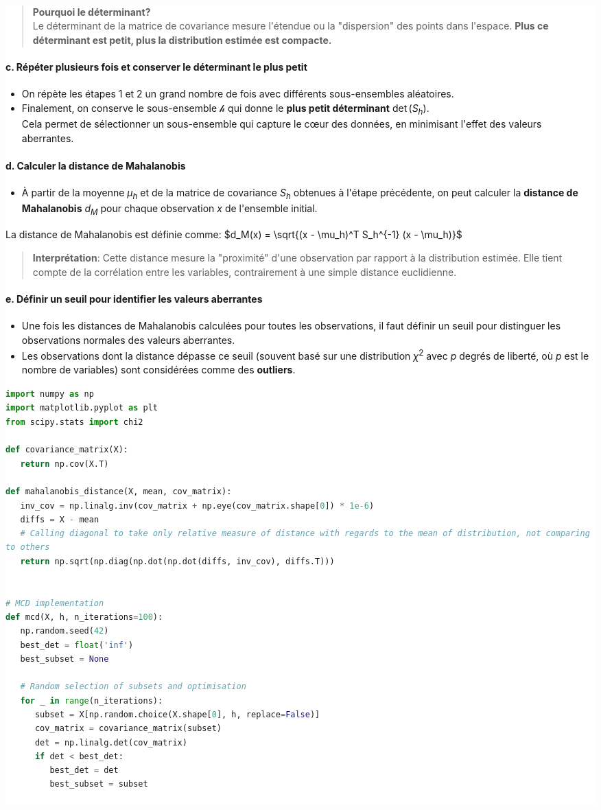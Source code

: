 > **Pourquoi le déterminant?**  
Le déterminant de la matrice de covariance mesure l'étendue ou la "dispersion" des points dans l'espace. **Plus ce déterminant est petit, plus la distribution estimée est compacte.**


#### **c. Répéter plusieurs fois et conserver le déterminant le plus petit**
- On répète les étapes 1 et 2 un grand nombre de fois avec différents sous-ensembles aléatoires.
- Finalement, on conserve le sous-ensemble  $\mathcal{h}$  qui donne le **plus petit déterminant**  $\det(S_h)$.     
Cela permet de sélectionner un sous-ensemble qui capture le cœur des données, en minimisant l'effet des valeurs aberrantes.


#### **d. Calculer la distance de Mahalanobis**
- À partir de la moyenne $\mu_h$ et de la matrice de covariance $S_h$ obtenues à l'étape précédente, on peut calculer la **distance de Mahalanobis**  $d_M$  pour chaque observation $x$ de l'ensemble initial.

La distance de Mahalanobis est définie comme: $d_M(x) = \sqrt{(x - \mu_h)^T S_h^{-1} (x - \mu_h)}$ 


> **Interprétation**: Cette distance mesure la "proximité" d'une observation par rapport à la distribution estimée. Elle tient compte de la corrélation entre les variables, contrairement à une simple distance euclidienne.


#### **e. Définir un seuil pour identifier les valeurs aberrantes**
- Une fois les distances de Mahalanobis calculées pour toutes les observations, il faut définir un seuil pour distinguer les observations normales des valeurs aberrantes.
- Les observations dont la distance dépasse ce seuil (souvent basé sur une distribution  $\chi^2$  avec  $p$  degrés de liberté, où $p$ est le nombre de variables) sont considérées comme des **outliers**.


```python
import numpy as np
import matplotlib.pyplot as plt
from scipy.stats import chi2

def covariance_matrix(X):
   return np.cov(X.T)  

def mahalanobis_distance(X, mean, cov_matrix):
   inv_cov = np.linalg.inv(cov_matrix + np.eye(cov_matrix.shape[0]) * 1e-6)
   diffs = X - mean
   # Calling diagonal to take only relative measure of distance with regards to the mean of distribution, not comparing to others
   return np.sqrt(np.diag(np.dot(np.dot(diffs, inv_cov), diffs.T)))


# MCD implementation
def mcd(X, h, n_iterations=100):
   np.random.seed(42)
   best_det = float('inf')
   best_subset = None
   
   # Random selection of subsets and optimisation
   for _ in range(n_iterations):
      subset = X[np.random.choice(X.shape[0], h, replace=False)]
      cov_matrix = covariance_matrix(subset)
      det = np.linalg.det(cov_matrix)
      if det < best_det:
         best_det = det
         best_subset = subset
   
```